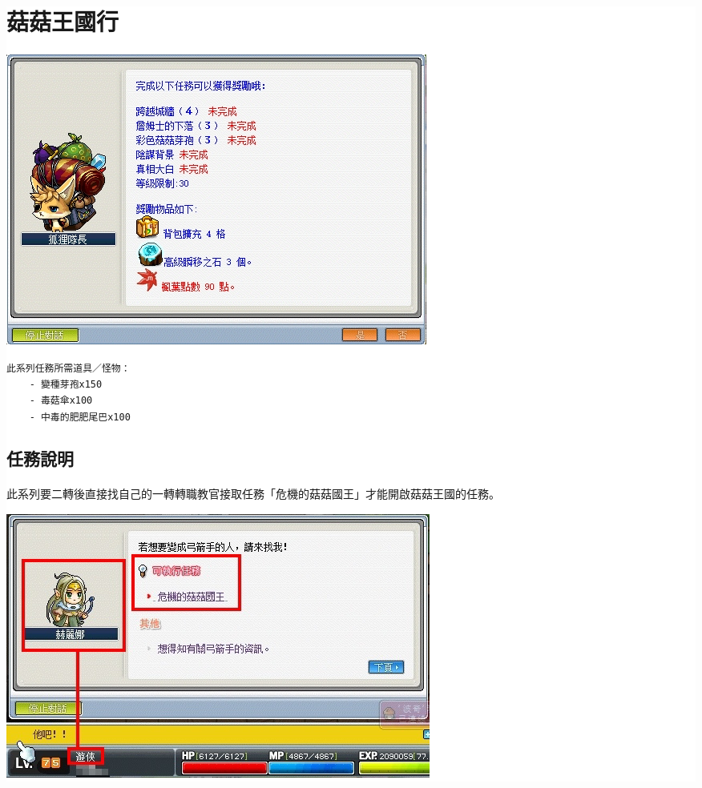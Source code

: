 # 菇菇王國行

![0-1](0-1.png)

```text
此系列任務所需道具／怪物：
    - 變種芽孢x150
    - 毒菇傘x100
    - 中毒的肥肥尾巴x100
```

## 任務說明

此系列要二轉後直接找自己的一轉轉職教官接取任務「危機的菇菇國王」才能開啟菇菇王國的任務。

![0-2](0-2.png)
